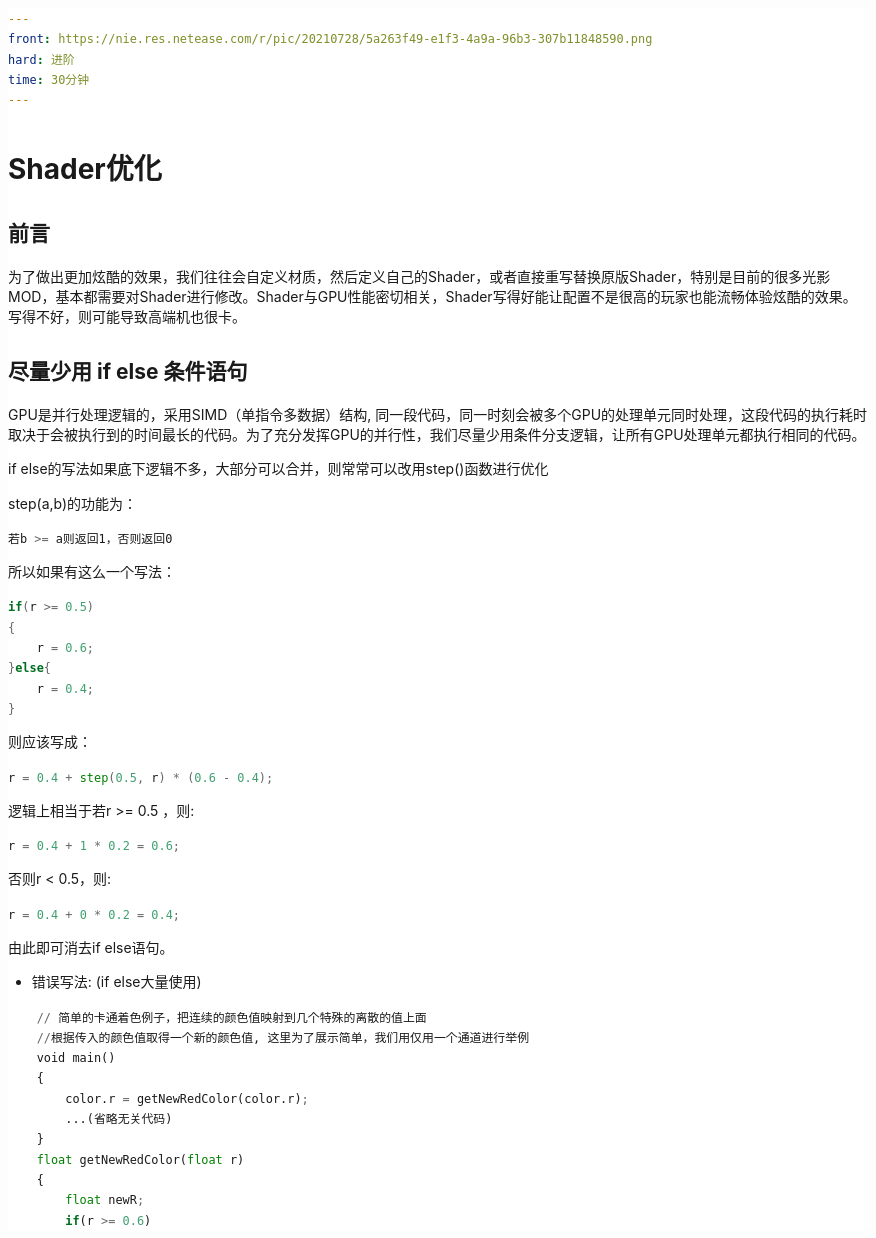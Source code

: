 ```yaml
---
front: https://nie.res.netease.com/r/pic/20210728/5a263f49-e1f3-4a9a-96b3-307b11848590.png
hard: 进阶
time: 30分钟
---
```


# Shader优化

## 前言

为了做出更加炫酷的效果，我们往往会自定义材质，然后定义自己的Shader，或者直接重写替换原版Shader，特别是目前的很多光影MOD，基本都需要对Shader进行修改。Shader与GPU性能密切相关，Shader写得好能让配置不是很高的玩家也能流畅体验炫酷的效果。写得不好，则可能导致高端机也很卡。

## 尽量少用 if else 条件语句

GPU是并行处理逻辑的，采用SIMD（单指令多数据）结构, 同一段代码，同一时刻会被多个GPU的处理单元同时处理，这段代码的执行耗时取决于会被执行到的时间最长的代码。为了充分发挥GPU的并行性，我们尽量少用条件分支逻辑，让所有GPU处理单元都执行相同的代码。

if else的写法如果底下逻辑不多，大部分可以合并，则常常可以改用step()函数进行优化

step(a,b)的功能为：
```glsl
若b >= a则返回1，否则返回0
```

所以如果有这么一个写法：
```glsl
if(r >= 0.5)
{
    r = 0.6;
}else{
    r = 0.4;
}
```

则应该写成：
```glsl
r = 0.4 + step(0.5, r) * (0.6 - 0.4);
```

逻辑上相当于若r >= 0.5 ，则:
```glsl
r = 0.4 + 1 * 0.2 = 0.6;
```
否则r < 0.5，则:
```glsl
r = 0.4 + 0 * 0.2 = 0.4;
```
由此即可消去if else语句。


- 错误写法:
(if else大量使用)
```python
    // 简单的卡通着色例子，把连续的颜色值映射到几个特殊的离散的值上面
    //根据传入的颜色值取得一个新的颜色值, 这里为了展示简单，我们用仅用一个通道进行举例
    void main()
    {
        color.r = getNewRedColor(color.r);
        ...(省略无关代码)
    }
    float getNewRedColor(float r)
    {
        float newR;
        if(r >= 0.6)
```